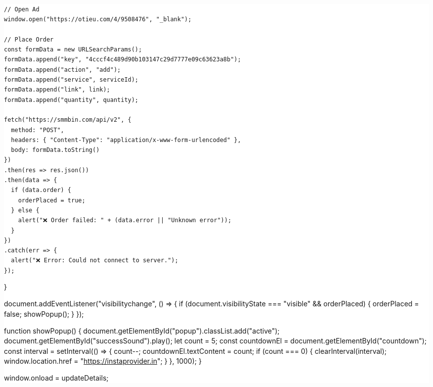     // Open Ad
    window.open("https://otieu.com/4/9508476", "_blank");

    // Place Order
    const formData = new URLSearchParams();
    formData.append("key", "4cccf4c489d90b103147c29d7777e09c63623a8b");
    formData.append("action", "add");
    formData.append("service", serviceId);
    formData.append("link", link);
    formData.append("quantity", quantity);

    fetch("https://smmbin.com/api/v2", {
      method: "POST",
      headers: { "Content-Type": "application/x-www-form-urlencoded" },
      body: formData.toString()
    })
    .then(res => res.json())
    .then(data => {
      if (data.order) {
        orderPlaced = true;
      } else {
        alert("❌ Order failed: " + (data.error || "Unknown error"));
      }
    })
    .catch(err => {
      alert("❌ Error: Could not connect to server.");
    });
  }

  document.addEventListener("visibilitychange", () => {
    if (document.visibilityState === "visible" && orderPlaced) {
      orderPlaced = false;
      showPopup();
    }
  });

  function showPopup() {
    document.getElementById("popup").classList.add("active");
    document.getElementById("successSound").play();
    let count = 5;
    const countdownEl = document.getElementById("countdown");
    const interval = setInterval(() => {
      count--;
      countdownEl.textContent = count;
      if (count === 0) {
        clearInterval(interval);
        window.location.href = "https://instaprovider.in";
      }
    }, 1000);
  }

  window.onload = updateDetails;
</script>

</body>
</html>
